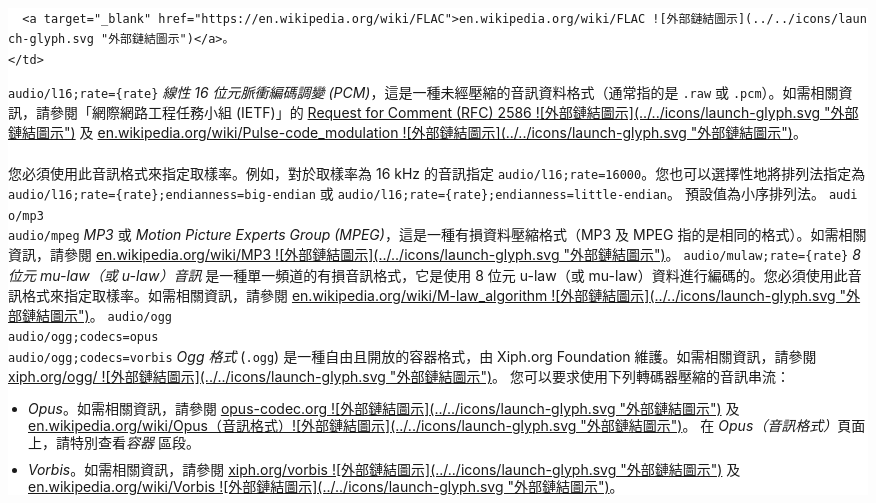       <a target="_blank" href="https://en.wikipedia.org/wiki/FLAC">en.wikipedia.org/wiki/FLAC ![外部鏈結圖示](../../icons/launch-glyph.svg "外部鏈結圖示")</a>。
    </td>
  </tr>
  <tr>
    <td>
      <code>audio/l16;rate={rate}</code>
    </td>
    <td>
      <em>線性 16 位元脈衝編碼調變 (PCM)</em>，這是一種未經壓縮的音訊資料格式（通常指的是 <code>.raw</code> 或 <code>.pcm</code>）。如需相關資訊，請參閱「網際網路工程任務小組 (IETF)」的 <a target="_blank" href="https://tools.ietf.org/html/rfc2586">Request for Comment (RFC) 2586 ![外部鏈結圖示](../../icons/launch-glyph.svg "外部鏈結圖示")</a> 及 <a target="_blank" href="https://en.wikipedia.org/wiki/Pulse-code_modulation">en.wikipedia.org/wiki/Pulse-code_modulation ![外部鏈結圖示](../../icons/launch-glyph.svg "外部鏈結圖示")</a>。<br/><br/>
      您必須使用此音訊格式來指定取樣率。例如，對於取樣率為 16 kHz 的音訊指定 <code>audio/l16;rate=16000</code>。您也可以選擇性地將排列法指定為 <code>audio/l16;rate={rate};endianness=big-endian</code> 或 <code>audio/l16;rate={rate};endianness=little-endian</code>。
      預設值為小序排列法。
    </td>
  </tr>
  <tr>
    <td>
      <code>audio/mp3</code><br/>
      <code>audio/mpeg</code>
    </td>
    <td>
      <em>MP3</em> 或 <em>Motion Picture Experts Group (MPEG)</em>，這是一種有損資料壓縮格式（MP3 及 MPEG 指的是相同的格式）。如需相關資訊，請參閱 <a target="_blank" href="https://en.wikipedia.org/wiki/MP3">en.wikipedia.org/wiki/MP3 ![外部鏈結圖示](../../icons/launch-glyph.svg "外部鏈結圖示")</a>。
    </td>
  </tr>
  <tr>
    <td>
      <code>audio/mulaw;rate={rate}</code>
    </td>
    <td>
      <em>8 位元 mu-law（或 u-law）音訊</em> 是一種單一頻道的有損音訊格式，它是使用 8 位元 u-law（或 mu-law）資料進行編碼的。您必須使用此音訊格式來指定取樣率。如需相關資訊，請參閱 <a target="_blank" href="https://en.wikipedia.org/wiki/M-law_algorithm">en.wikipedia.org/wiki/M-law_algorithm ![外部鏈結圖示](../../icons/launch-glyph.svg "外部鏈結圖示")</a>。
    </td>
  </tr>
  <tr>
    <td>
      <code>audio/ogg</code><br/>
      <code>audio/ogg;codecs=opus</code><br/>
      <code>audio/ogg;codecs=vorbis</code>
    </td>
    <td>
      <em>Ogg 格式</em> (<code>.ogg</code>) 是一種自由且開放的容器格式，由 Xiph.org Foundation 維護。如需相關資訊，請參閱 <a target="_blank" href="https://www.xiph.org/ogg/">xiph.org/ogg/ ![外部鏈結圖示](../../icons/launch-glyph.svg "外部鏈結圖示")</a>。
      您可以要求使用下列轉碼器壓縮的音訊串流：
      <ul style="margin-left:20px; padding:0px;">
        <li style="margin:10px 0px; line-height:120%;">
          <em>Opus</em>。如需相關資訊，請參閱 <a target="_blank" href="https://www.opus-codec.org/">opus-codec.org ![外部鏈結圖示](../../icons/launch-glyph.svg "外部鏈結圖示")</a> 及 <a target="_blank" href="https://en.wikipedia.org/wiki/Opus">en.wikipedia.org/wiki/Opus（音訊格式）![外部鏈結圖示](../../icons/launch-glyph.svg "外部鏈結圖示")</a>。
          在 <em>Opus（音訊格式）</em>頁面上，請特別查看<em>容器</em> 區段。
        </li>
        <li style="margin:10px 0px; line-height:120%;">
          <em>Vorbis</em>。如需相關資訊，請參閱 <a target="_blank" href="https://xiph.org/vorbis/">xiph.org/vorbis ![外部鏈結圖示](../../icons/launch-glyph.svg "外部鏈結圖示")</a> 及 <a target="_blank" href="https://en.wikipedia.org/wiki/Vorbis">en.wikipedia.org/wiki/Vorbis ![外部鏈結圖示](../../icons/launch-glyph.svg "外部鏈結圖示")</a>。
        </li>